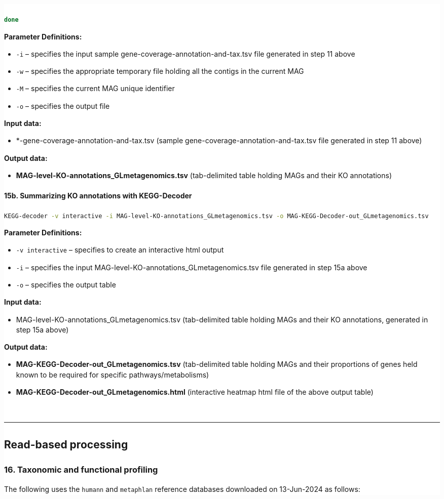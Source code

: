 ```bash

done
```

**Parameter Definitions:**  

*	`-i` – specifies the input sample gene-coverage-annotation-and-tax.tsv file generated in step 11 above

*  `-w` – specifies the appropriate temporary file holding all the contigs in the current MAG

*	`-M` – specifies the current MAG unique identifier

*	`-o` – specifies the output file

**Input data:**

* \*-gene-coverage-annotation-and-tax.tsv (sample gene-coverage-annotation-and-tax.tsv file generated in step 11 above)

**Output data:**

* **MAG-level-KO-annotations_GLmetagenomics.tsv** (tab-delimited table holding MAGs and their KO annotations)


#### 15b. Summarizing KO annotations with KEGG-Decoder

```bash
KEGG-decoder -v interactive -i MAG-level-KO-annotations_GLmetagenomics.tsv -o MAG-KEGG-Decoder-out_GLmetagenomics.tsv
```

**Parameter Definitions:**  

*  `-v interactive` – specifies to create an interactive html output
 
*	`-i` – specifies the input MAG-level-KO-annotations_GLmetagenomics.tsv file generated in step 15a above

*	`-o` – specifies the output table

**Input data:**

* MAG-level-KO-annotations_GLmetagenomics.tsv (tab-delimited table holding MAGs and their KO annotations, generated in step 15a above)

**Output data:**

* **MAG-KEGG-Decoder-out_GLmetagenomics.tsv** (tab-delimited table holding MAGs and their proportions of genes held known to be required for specific pathways/metabolisms)

* **MAG-KEGG-Decoder-out_GLmetagenomics.html** (interactive heatmap html file of the above output table)

<br>

---

## Read-based processing
### 16. Taxonomic and functional profiling
The following uses the `humann` and `metaphlan` reference databases downloaded on 13-Jun-2024 as follows:
